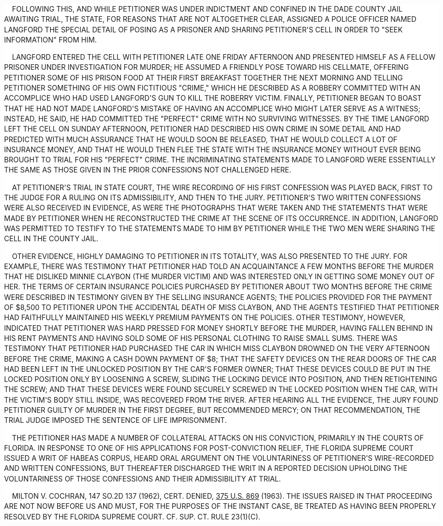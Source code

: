     FOLLOWING THIS, AND WHILE PETITIONER WAS UNDER INDICTMENT AND CONFINED IN THE DADE COUNTY JAIL AWAITING TRIAL, THE STATE, FOR REASONS THAT ARE NOT ALTOGETHER CLEAR, ASSIGNED A POLICE OFFICER NAMED LANGFORD THE SPECIAL DETAIL OF POSING AS A PRISONER AND SHARING PETITIONER'S CELL IN ORDER TO "SEEK INFORMATION" FROM HIM.

    LANGFORD ENTERED THE CELL WITH PETITIONER LATE ONE FRIDAY AFTERNOON AND PRESENTED HIMSELF AS A FELLOW PRISONER UNDER INVESTIGATION FOR MURDER; HE ASSUMED A FRIENDLY POSE TOWARD HIS CELLMATE, OFFERING PETITIONER SOME OF HIS PRISON FOOD AT THEIR FIRST BREAKFAST TOGETHER THE NEXT MORNING AND TELLING PETITIONER SOMETHING OF HIS OWN FICTITIOUS "CRIME," WHICH HE DESCRIBED AS A ROBBERY COMMITTED WITH AN ACCOMPLICE WHO HAD USED LANGFORD'S GUN TO KILL THE ROBERRY VICTIM.  FINALLY, PETITIONER BEGAN TO BOAST THAT HE HAD NOT MADE LANGFORD'S MISTAKE OF HAVING AN ACCOMPLICE WHO MIGHT LATER SERVE AS A WITNESS; INSTEAD, HE SAID, HE HAD COMMITTED THE "PERFECT" CRIME WITH NO SURVIVING WITNESSES.  BY THE TIME LANGFORD LEFT THE CELL ON SUNDAY AFTERNOON, PETITIONER HAD DESCRIBED HIS OWN CRIME IN SOME DETAIL AND HAD PREDICTED WITH MUCH ASSURANCE THAT HE WOULD SOON BE RELEASED, THAT HE WOULD COLLECT A LOT OF INSURANCE MONEY, AND THAT HE WOULD THEN FLEE THE STATE WITH THE INSURANCE MONEY WITHOUT EVER BEING BROUGHT TO TRIAL FOR HIS "PERFECT"  CRIME.  THE INCRIMINATING STATEMENTS MADE TO LANGFORD WERE ESSENTIALLY THE SAME AS THOSE GIVEN IN THE PRIOR CONFESSIONS NOT CHALLENGED HERE.

    AT PETITIONER'S TRIAL IN STATE COURT, THE WIRE RECORDING OF HIS FIRST CONFESSION WAS PLAYED BACK, FIRST TO THE JUDGE FOR A RULING ON ITS ADMISSIBILITY, AND THEN TO THE JURY.  PETITIONER'S TWO WRITTEN CONFESSIONS WERE ALSO RECEIVED IN EVIDENCE, AS WERE THE PHOTOGRAPHS THAT WERE TAKEN AND THE STATEMENTS THAT WERE MADE BY PETITIONER WHEN HE RECONSTRUCTED THE CRIME AT THE SCENE OF ITS OCCURRENCE.  IN ADDITION, LANGFORD WAS PERMITTED TO TESTIFY TO THE STATEMENTS MADE TO HIM BY PETITIONER WHILE THE TWO MEN WERE SHARING THE CELL IN THE COUNTY JAIL.

    OTHER EVIDENCE, HIGHLY DAMAGING TO PETITIONER IN ITS TOTALITY, WAS ALSO PRESENTED TO THE JURY.  FOR EXAMPLE, THERE WAS TESTIMONY THAT PETITIONER HAD TOLD AN ACQUAINTANCE A FEW MONTHS BEFORE THE MURDER THAT HE DISLIKED MINNIE CLAYBON (THE MURDER VICTIM) AND WAS INTERESTED ONLY IN GETTING SOME MONEY OUT OF HER.  THE TERMS OF CERTAIN INSURANCE POLICIES PURCHASED BY PETITIONER ABOUT TWO MONTHS BEFORE THE CRIME WERE DESCRIBED IN TESTIMONY GIVEN BY THE SELLING INSURANCE AGENTS; THE POLICIES PROVIDED FOR THE PAYMENT OF $8,500 TO PETITIONER UPON THE ACCIDENTAL DEATH OF MISS CLAYBON, AND THE AGENTS TESTIFIED THAT PETITIONER HAD FAITHFULLY MAINTAINED HIS WEEKLY PREMIUM PAYMENTS ON THE POLICIES.  OTHER TESTIMONY, HOWEVER, INDICATED THAT PETITIONER WAS HARD PRESSED FOR MONEY SHORTLY BEFORE THE MURDER, HAVING FALLEN BEHIND IN HIS RENT PAYMENTS AND HAVING SOLD SOME OF HIS PERSONAL CLOTHING TO RAISE SMALL SUMS.  THERE WAS TESTIMONY THAT PETITIONER HAD PURCHASED THE CAR IN WHICH MISS CLAYBON DROWNED ON THE VERY AFTERNOON BEFORE THE CRIME, MAKING A CASH DOWN PAYMENT OF $8; THAT THE SAFETY DEVICES ON THE REAR DOORS OF THE CAR HAD BEEN LEFT IN THE UNLOCKED POSITION BY THE CAR'S FORMER OWNER; THAT THESE DEVICES COULD BE PUT IN THE LOCKED POSITION ONLY BY LOOSENING A SCREW, SLIDING THE LOCKING DEVICE INTO POSITION, AND THEN RETIGHTENING THE SCREW; AND THAT THESE DEVICES WERE FOUND SECURELY SCREWED IN THE LOCKED POSITION WHEN THE CAR, WITH THE VICTIM'S BODY STILL INSIDE, WAS RECOVERED FROM THE RIVER.  AFTER HEARING ALL THE EVIDENCE, THE JURY FOUND PETITIONER GUILTY OF MURDER IN THE FIRST DEGREE, BUT RECOMMENDED MERCY; ON THAT RECOMMENDATION, THE TRIAL JUDGE IMPOSED THE SENTENCE OF LIFE IMPRISONMENT.

    THE PETITIONER HAS MADE A NUMBER OF COLLATERAL ATTACKS ON HIS CONVICTION, PRIMARILY IN THE COURTS OF FLORIDA.  IN RESPONSE TO ONE OF HIS APPLICATIONS FOR POST-CONVICTION RELIEF, THE FLORIDA SUPREME COURT ISSUED A WRIT OF HABEAS CORPUS, HEARD ORAL ARGUMENT ON THE VOLUNTARINESS OF PETITIONER'S WIRE-RECORDED AND WRITTEN CONFESSIONS, BUT THEREAFTER DISCHARGED THE WRIT IN A REPORTED DECISION UPHOLDING THE VOLUNTARINESS OF THOSE CONFESSIONS AND THEIR ADMISSIBILITY AT TRIAL.

    MILTON V. COCHRAN, 147 SO.2D 137 (1962), CERT. DENIED, [375 U.S. 869][/us/courts/scotus/usReporter/375/869] (1963).  THE ISSUES RAISED IN THAT PROCEEDING ARE NOT NOW BEFORE US AND MUST, FOR THE PURPOSES OF THE INSTANT CASE, BE TREATED AS HAVING BEEN PROPERLY RESOLVED BY THE FLORIDA SUPREME COURT.  CF. SUP. CT. RULE 23(1)(C).


[/us/courts/scotus/usReporter/407/371]: https://publicdocs.github.io/go/links?ns=uslm-x&ref=%2Fus%2Fcourts%2Fscotus%2FusReporter%2F407%2F371
[/us/courts/scotus/usReporter/395/250]: https://publicdocs.github.io/go/links?ns=uslm-x&ref=%2Fus%2Fcourts%2Fscotus%2FusReporter%2F395%2F250
[/us/courts/scotus/usReporter/386/18]: https://publicdocs.github.io/go/links?ns=uslm-x&ref=%2Fus%2Fcourts%2Fscotus%2FusReporter%2F386%2F18
[/us/courts/scotus/usReporter/377/201]: https://publicdocs.github.io/go/links?ns=uslm-x&ref=%2Fus%2Fcourts%2Fscotus%2FusReporter%2F377%2F201
[/us/courts/scotus/usReporter/395/250]: https://publicdocs.github.io/go/links?ns=uslm-x&ref=%2Fus%2Fcourts%2Fscotus%2FusReporter%2F395%2F250
[/us/courts/scotus/usReporter/386/18]: https://publicdocs.github.io/go/links?ns=uslm-x&ref=%2Fus%2Fcourts%2Fscotus%2FusReporter%2F386%2F18
[/us/courts/scotus/usReporter/375/869]: https://publicdocs.github.io/go/links?ns=uslm-x&ref=%2Fus%2Fcourts%2Fscotus%2FusReporter%2F375%2F869
[/us/courts/scotus/usReporter/287/45]: https://publicdocs.github.io/go/links?ns=uslm-x&ref=%2Fus%2Fcourts%2Fscotus%2FusReporter%2F287%2F45
[/us/courts/scotus/usReporter/377/201]: https://publicdocs.github.io/go/links?ns=uslm-x&ref=%2Fus%2Fcourts%2Fscotus%2FusReporter%2F377%2F201
[/us/courts/scotus/usReporter/377/201]: https://publicdocs.github.io/go/links?ns=uslm-x&ref=%2Fus%2Fcourts%2Fscotus%2FusReporter%2F377%2F201
[/us/courts/scotus/usReporter/287/45]: https://publicdocs.github.io/go/links?ns=uslm-x&ref=%2Fus%2Fcourts%2Fscotus%2FusReporter%2F287%2F45
[/us/courts/scotus/usReporter/403/904]: https://publicdocs.github.io/go/links?ns=uslm-x&ref=%2Fus%2Fcourts%2Fscotus%2FusReporter%2F403%2F904
[/us/courts/scotus/usReporter/287/45]: https://publicdocs.github.io/go/links?ns=uslm-x&ref=%2Fus%2Fcourts%2Fscotus%2FusReporter%2F287%2F45
[/us/courts/scotus/usReporter/382/406]: https://publicdocs.github.io/go/links?ns=uslm-x&ref=%2Fus%2Fcourts%2Fscotus%2FusReporter%2F382%2F406
[/us/courts/scotus/usReporter/360/315]: https://publicdocs.github.io/go/links?ns=uslm-x&ref=%2Fus%2Fcourts%2Fscotus%2FusReporter%2F360%2F315
[/us/courts/scotus/usReporter/386/18]: https://publicdocs.github.io/go/links?ns=uslm-x&ref=%2Fus%2Fcourts%2Fscotus%2FusReporter%2F386%2F18
[/us/courts/scotus/usReporter/375/85]: https://publicdocs.github.io/go/links?ns=uslm-x&ref=%2Fus%2Fcourts%2Fscotus%2FusReporter%2F375%2F85
[/us/courts/scotus/usReporter/304/458]: https://publicdocs.github.io/go/links?ns=uslm-x&ref=%2Fus%2Fcourts%2Fscotus%2FusReporter%2F304%2F458
[/us/courts/scotus/usReporter/372/335]: https://publicdocs.github.io/go/links?ns=uslm-x&ref=%2Fus%2Fcourts%2Fscotus%2FusReporter%2F372%2F335
[/us/courts/scotus/usReporter/381/618]: https://publicdocs.github.io/go/links?ns=uslm-x&ref=%2Fus%2Fcourts%2Fscotus%2FusReporter%2F381%2F618
[/us/courts/scotus/usReporter/394/244]: https://publicdocs.github.io/go/links?ns=uslm-x&ref=%2Fus%2Fcourts%2Fscotus%2FusReporter%2F394%2F244
[/us/courts/scotus/usReporter/401/646]: https://publicdocs.github.io/go/links?ns=uslm-x&ref=%2Fus%2Fcourts%2Fscotus%2FusReporter%2F401%2F646
[/us/courts/scotus/usReporter/384/719]: https://publicdocs.github.io/go/links?ns=uslm-x&ref=%2Fus%2Fcourts%2Fscotus%2FusReporter%2F384%2F719
[/us/courts/scotus/usReporter/388/293]: https://publicdocs.github.io/go/links?ns=uslm-x&ref=%2Fus%2Fcourts%2Fscotus%2FusReporter%2F388%2F293
[/us/courts/scotus/usReporter/395/701]: https://publicdocs.github.io/go/links?ns=uslm-x&ref=%2Fus%2Fcourts%2Fscotus%2FusReporter%2F395%2F701
[/us/courts/scotus/usReporter/381/356]: https://publicdocs.github.io/go/links?ns=uslm-x&ref=%2Fus%2Fcourts%2Fscotus%2FusReporter%2F381%2F356
[/us/courts/scotus/usReporter/403/951]: https://publicdocs.github.io/go/links?ns=uslm-x&ref=%2Fus%2Fcourts%2Fscotus%2FusReporter%2F403%2F951